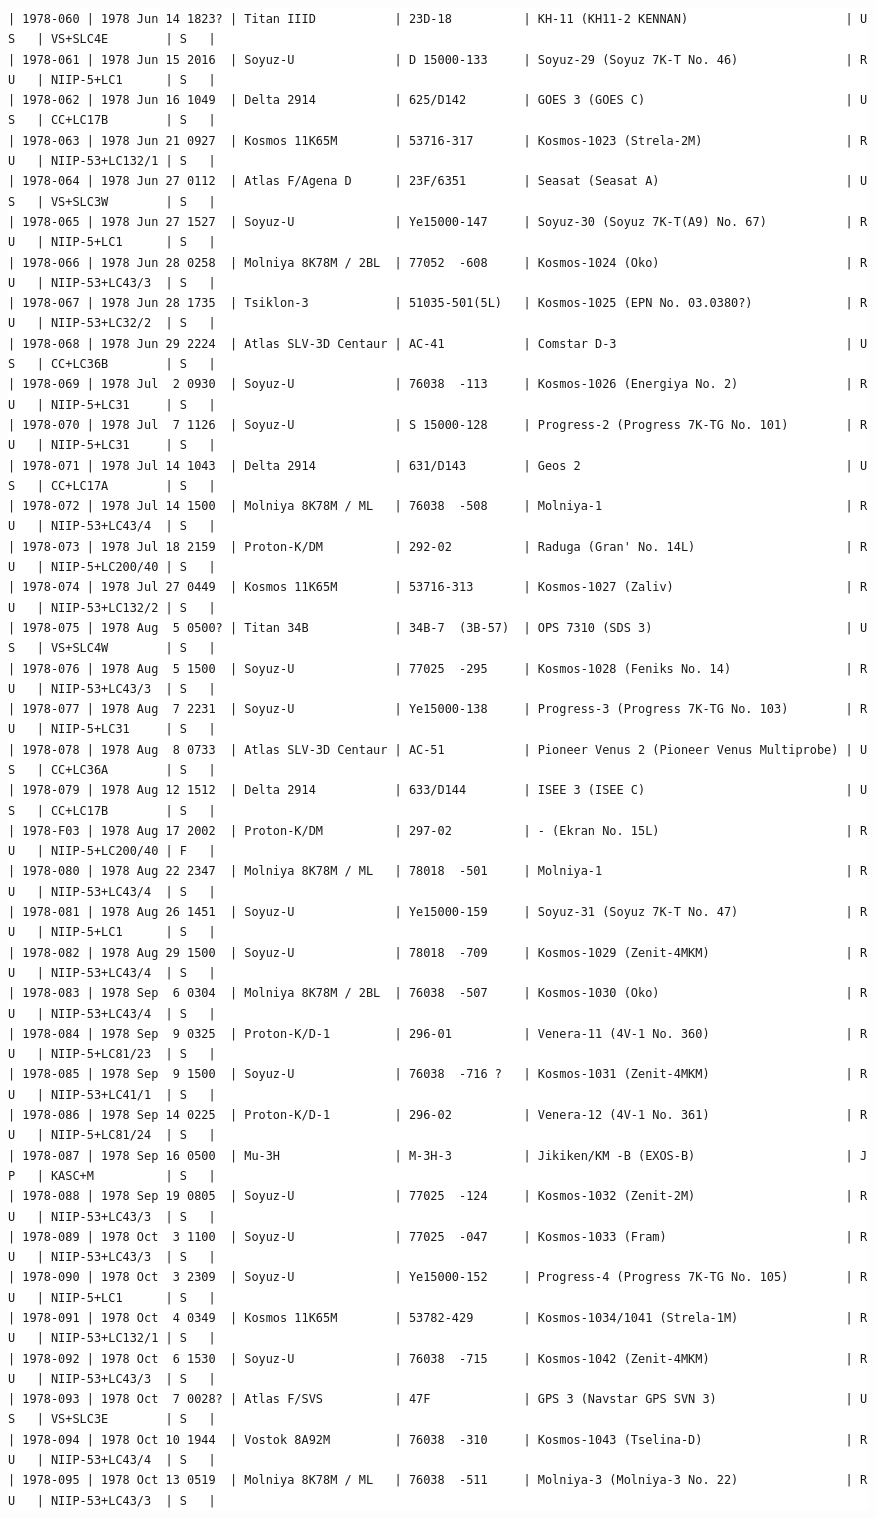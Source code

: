     | 1978-060 | 1978 Jun 14 1823? | Titan IIID           | 23D-18          | KH-11 (KH11-2 KENNAN)                      | US   | VS+SLC4E        | S   |
    | 1978-061 | 1978 Jun 15 2016  | Soyuz-U              | D 15000-133     | Soyuz-29 (Soyuz 7K-T No. 46)               | RU   | NIIP-5+LC1      | S   |
    | 1978-062 | 1978 Jun 16 1049  | Delta 2914           | 625/D142        | GOES 3 (GOES C)                            | US   | CC+LC17B        | S   |
    | 1978-063 | 1978 Jun 21 0927  | Kosmos 11K65M        | 53716-317       | Kosmos-1023 (Strela-2M)                    | RU   | NIIP-53+LC132/1 | S   |
    | 1978-064 | 1978 Jun 27 0112  | Atlas F/Agena D      | 23F/6351        | Seasat (Seasat A)                          | US   | VS+SLC3W        | S   |
    | 1978-065 | 1978 Jun 27 1527  | Soyuz-U              | Ye15000-147     | Soyuz-30 (Soyuz 7K-T(A9) No. 67)           | RU   | NIIP-5+LC1      | S   |
    | 1978-066 | 1978 Jun 28 0258  | Molniya 8K78M / 2BL  | 77052  -608     | Kosmos-1024 (Oko)                          | RU   | NIIP-53+LC43/3  | S   |
    | 1978-067 | 1978 Jun 28 1735  | Tsiklon-3            | 51035-501(5L)   | Kosmos-1025 (EPN No. 03.0380?)             | RU   | NIIP-53+LC32/2  | S   |
    | 1978-068 | 1978 Jun 29 2224  | Atlas SLV-3D Centaur | AC-41           | Comstar D-3                                | US   | CC+LC36B        | S   |
    | 1978-069 | 1978 Jul  2 0930  | Soyuz-U              | 76038  -113     | Kosmos-1026 (Energiya No. 2)               | RU   | NIIP-5+LC31     | S   |
    | 1978-070 | 1978 Jul  7 1126  | Soyuz-U              | S 15000-128     | Progress-2 (Progress 7K-TG No. 101)        | RU   | NIIP-5+LC31     | S   |
    | 1978-071 | 1978 Jul 14 1043  | Delta 2914           | 631/D143        | Geos 2                                     | US   | CC+LC17A        | S   |
    | 1978-072 | 1978 Jul 14 1500  | Molniya 8K78M / ML   | 76038  -508     | Molniya-1                                  | RU   | NIIP-53+LC43/4  | S   |
    | 1978-073 | 1978 Jul 18 2159  | Proton-K/DM          | 292-02          | Raduga (Gran' No. 14L)                     | RU   | NIIP-5+LC200/40 | S   |
    | 1978-074 | 1978 Jul 27 0449  | Kosmos 11K65M        | 53716-313       | Kosmos-1027 (Zaliv)                        | RU   | NIIP-53+LC132/2 | S   |
    | 1978-075 | 1978 Aug  5 0500? | Titan 34B            | 34B-7  (3B-57)  | OPS 7310 (SDS 3)                           | US   | VS+SLC4W        | S   |
    | 1978-076 | 1978 Aug  5 1500  | Soyuz-U              | 77025  -295     | Kosmos-1028 (Feniks No. 14)                | RU   | NIIP-53+LC43/3  | S   |
    | 1978-077 | 1978 Aug  7 2231  | Soyuz-U              | Ye15000-138     | Progress-3 (Progress 7K-TG No. 103)        | RU   | NIIP-5+LC31     | S   |
    | 1978-078 | 1978 Aug  8 0733  | Atlas SLV-3D Centaur | AC-51           | Pioneer Venus 2 (Pioneer Venus Multiprobe) | US   | CC+LC36A        | S   |
    | 1978-079 | 1978 Aug 12 1512  | Delta 2914           | 633/D144        | ISEE 3 (ISEE C)                            | US   | CC+LC17B        | S   |
    | 1978-F03 | 1978 Aug 17 2002  | Proton-K/DM          | 297-02          | - (Ekran No. 15L)                          | RU   | NIIP-5+LC200/40 | F   |
    | 1978-080 | 1978 Aug 22 2347  | Molniya 8K78M / ML   | 78018  -501     | Molniya-1                                  | RU   | NIIP-53+LC43/4  | S   |
    | 1978-081 | 1978 Aug 26 1451  | Soyuz-U              | Ye15000-159     | Soyuz-31 (Soyuz 7K-T No. 47)               | RU   | NIIP-5+LC1      | S   |
    | 1978-082 | 1978 Aug 29 1500  | Soyuz-U              | 78018  -709     | Kosmos-1029 (Zenit-4MKM)                   | RU   | NIIP-53+LC43/4  | S   |
    | 1978-083 | 1978 Sep  6 0304  | Molniya 8K78M / 2BL  | 76038  -507     | Kosmos-1030 (Oko)                          | RU   | NIIP-53+LC43/4  | S   |
    | 1978-084 | 1978 Sep  9 0325  | Proton-K/D-1         | 296-01          | Venera-11 (4V-1 No. 360)                   | RU   | NIIP-5+LC81/23  | S   |
    | 1978-085 | 1978 Sep  9 1500  | Soyuz-U              | 76038  -716 ?   | Kosmos-1031 (Zenit-4MKM)                   | RU   | NIIP-53+LC41/1  | S   |
    | 1978-086 | 1978 Sep 14 0225  | Proton-K/D-1         | 296-02          | Venera-12 (4V-1 No. 361)                   | RU   | NIIP-5+LC81/24  | S   |
    | 1978-087 | 1978 Sep 16 0500  | Mu-3H                | M-3H-3          | Jikiken/KM -B (EXOS-B)                     | JP   | KASC+M          | S   |
    | 1978-088 | 1978 Sep 19 0805  | Soyuz-U              | 77025  -124     | Kosmos-1032 (Zenit-2M)                     | RU   | NIIP-53+LC43/3  | S   |
    | 1978-089 | 1978 Oct  3 1100  | Soyuz-U              | 77025  -047     | Kosmos-1033 (Fram)                         | RU   | NIIP-53+LC43/3  | S   |
    | 1978-090 | 1978 Oct  3 2309  | Soyuz-U              | Ye15000-152     | Progress-4 (Progress 7K-TG No. 105)        | RU   | NIIP-5+LC1      | S   |
    | 1978-091 | 1978 Oct  4 0349  | Kosmos 11K65M        | 53782-429       | Kosmos-1034/1041 (Strela-1M)               | RU   | NIIP-53+LC132/1 | S   |
    | 1978-092 | 1978 Oct  6 1530  | Soyuz-U              | 76038  -715     | Kosmos-1042 (Zenit-4MKM)                   | RU   | NIIP-53+LC43/3  | S   |
    | 1978-093 | 1978 Oct  7 0028? | Atlas F/SVS          | 47F             | GPS 3 (Navstar GPS SVN 3)                  | US   | VS+SLC3E        | S   |
    | 1978-094 | 1978 Oct 10 1944  | Vostok 8A92M         | 76038  -310     | Kosmos-1043 (Tselina-D)                    | RU   | NIIP-53+LC43/4  | S   |
    | 1978-095 | 1978 Oct 13 0519  | Molniya 8K78M / ML   | 76038  -511     | Molniya-3 (Molniya-3 No. 22)               | RU   | NIIP-53+LC43/3  | S   |
